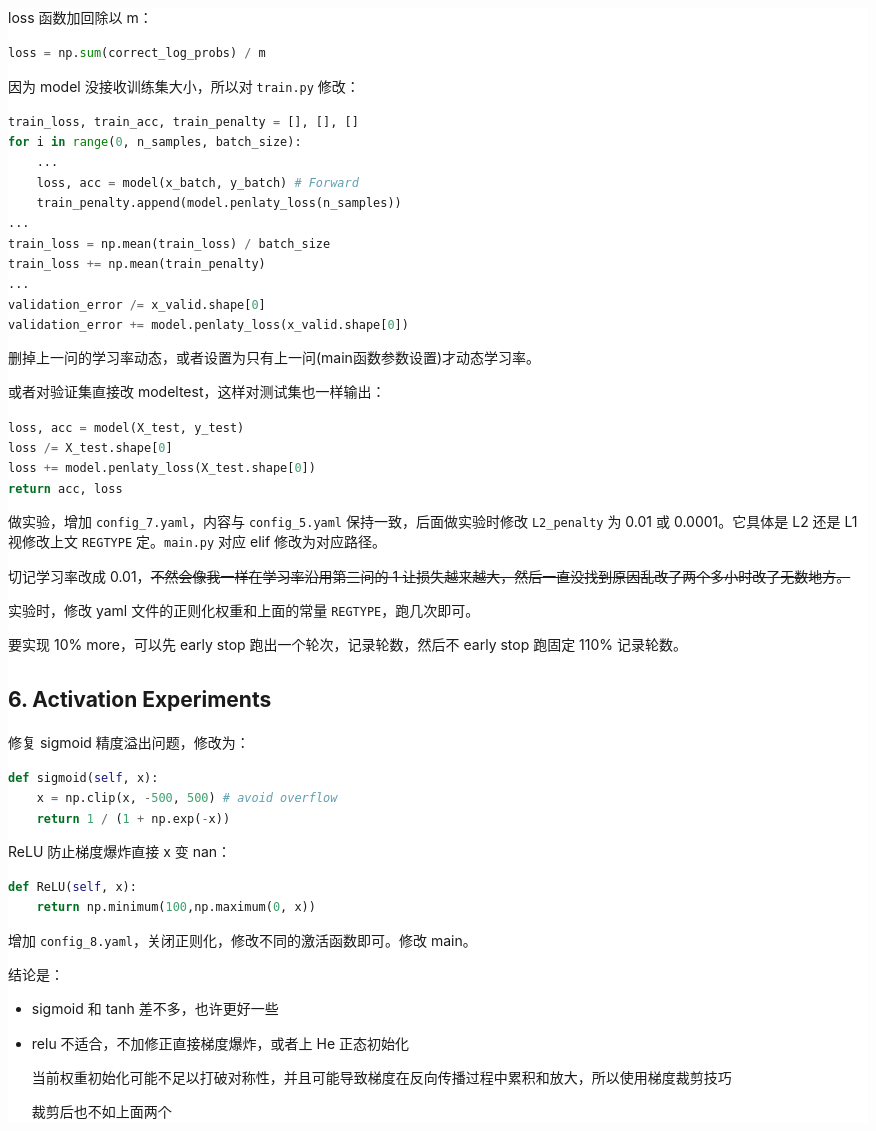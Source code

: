loss 函数加回除以 m：

```python
loss = np.sum(correct_log_probs) / m
```

因为 model 没接收训练集大小，所以对 `train.py` 修改：

```python
train_loss, train_acc, train_penalty = [], [], []
for i in range(0, n_samples, batch_size):
    ...
    loss, acc = model(x_batch, y_batch) # Forward
    train_penalty.append(model.penlaty_loss(n_samples))
...
train_loss = np.mean(train_loss) / batch_size
train_loss += np.mean(train_penalty)
...
validation_error /= x_valid.shape[0]
validation_error += model.penlaty_loss(x_valid.shape[0])
```

删掉上一问的学习率动态，或者设置为只有上一问(main函数参数设置)才动态学习率。

或者对验证集直接改 modeltest，这样对测试集也一样输出：

```python
loss, acc = model(X_test, y_test)
loss /= X_test.shape[0]
loss += model.penlaty_loss(X_test.shape[0])
return acc, loss
```



做实验，增加 `config_7.yaml`，内容与 `config_5.yaml` 保持一致，后面做实验时修改 `L2_penalty` 为 0.01 或 0.0001。它具体是 L2 还是 L1 视修改上文 `REGTYPE` 定。`main.py` 对应 elif 修改为对应路径。

切记学习率改成 0.01，~~不然会像我一样在学习率沿用第三问的 1 让损失越来越大，然后一直没找到原因乱改了两个多小时改了无数地方。~~

实验时，修改 yaml 文件的正则化权重和上面的常量 `REGTYPE`，跑几次即可。

要实现 10% more，可以先 early stop 跑出一个轮次，记录轮数，然后不 early stop 跑固定 110% 记录轮数。



## 6. Activation Experiments  

修复 sigmoid 精度溢出问题，修改为：

```python
def sigmoid(self, x):
    x = np.clip(x, -500, 500) # avoid overflow
    return 1 / (1 + np.exp(-x))
```

ReLU 防止梯度爆炸直接 x 变 nan：

```python
def ReLU(self, x):
    return np.minimum(100,np.maximum(0, x))
```

增加 `config_8.yaml`，关闭正则化，修改不同的激活函数即可。修改 main。

结论是：

- sigmoid 和 tanh 差不多，也许更好一些

- relu 不适合，不加修正直接梯度爆炸，或者上 He 正态初始化

  当前权重初始化可能不足以打破对称性，并且可能导致梯度在反向传播过程中累积和放大，所以使用梯度裁剪技巧

  裁剪后也不如上面两个
